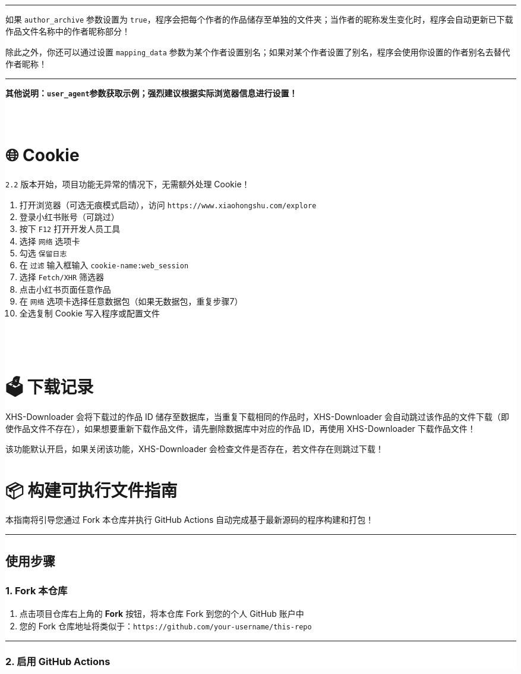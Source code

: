 </tbody>
</table>
<hr>
<div id="author_archive">
<p>如果 <code>author_archive</code> 参数设置为 <code>true</code>，程序会把每个作者的作品储存至单独的文件夹；当作者的昵称发生变化时，程序会自动更新已下载作品文件名称中的作者昵称部分！</p>
<p>除此之外，你还可以通过设置 <code>mapping_data</code> 参数为某个作者设置别名；如果对某个作者设置了别名，程序会使用你设置的作者别名去替代作者昵称！</p>
</div>
<hr>
<p><b>其他说明：<code>user_agent</code>参数获取示例；强烈建议根据实际浏览器信息进行设置！</b></p>
<img src="static/screenshot/请求头示例图.png" alt="">
<h1>🌐 Cookie</h1>
<p><code>2.2</code> 版本开始，项目功能无异常的情况下，无需额外处理 Cookie！</p>
<ol>
<li>打开浏览器（可选无痕模式启动），访问 <code>https://www.xiaohongshu.com/explore</code></li>
<li>登录小红书账号（可跳过）</li>
<li>按下 <code>F12</code> 打开开发人员工具</li>
<li>选择 <code>网络</code> 选项卡</li>
<li>勾选 <code>保留日志</code></li>
<li>在 <code>过滤</code> 输入框输入 <code>cookie-name:web_session</code></li>
<li>选择 <code>Fetch/XHR</code> 筛选器</li>
<li>点击小红书页面任意作品</li>
<li>在 <code>网络</code> 选项卡选择任意数据包（如果无数据包，重复步骤7）</li>
<li>全选复制 Cookie 写入程序或配置文件</li>
</ol>
<br>
<img src="static/screenshot/获取Cookie示意图.png" alt="">
<h1>🗳 下载记录</h1>
<p>XHS-Downloader 会将下载过的作品 ID 储存至数据库，当重复下载相同的作品时，XHS-Downloader 会自动跳过该作品的文件下载（即使作品文件不存在），如果想要重新下载作品文件，请先删除数据库中对应的作品 ID，再使用 XHS-Downloader 下载作品文件！</p>
<p>该功能默认开启，如果关闭该功能，XHS-Downloader 会检查文件是否存在，若文件存在则跳过下载！</p>

# 📦 构建可执行文件指南

本指南将引导您通过 Fork 本仓库并执行 GitHub Actions 自动完成基于最新源码的程序构建和打包！

---

## 使用步骤

### 1. Fork 本仓库

1. 点击项目仓库右上角的 **Fork** 按钮，将本仓库 Fork 到您的个人 GitHub 账户中
2. 您的 Fork 仓库地址将类似于：`https://github.com/your-username/this-repo`

---

### 2. 启用 GitHub Actions
